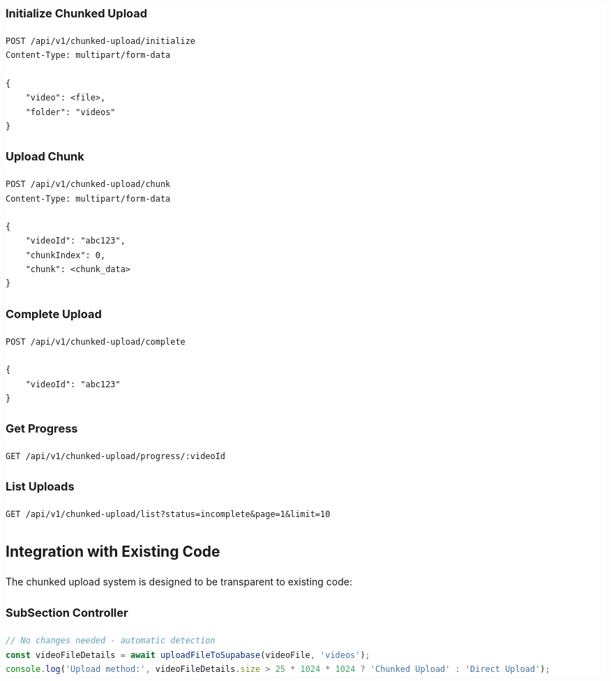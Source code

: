 ### Initialize Chunked Upload
```http
POST /api/v1/chunked-upload/initialize
Content-Type: multipart/form-data

{
    "video": <file>,
    "folder": "videos"
}
```

### Upload Chunk
```http
POST /api/v1/chunked-upload/chunk
Content-Type: multipart/form-data

{
    "videoId": "abc123",
    "chunkIndex": 0,
    "chunk": <chunk_data>
}
```

### Complete Upload
```http
POST /api/v1/chunked-upload/complete

{
    "videoId": "abc123"
}
```

### Get Progress
```http
GET /api/v1/chunked-upload/progress/:videoId
```

### List Uploads
```http
GET /api/v1/chunked-upload/list?status=incomplete&page=1&limit=10
```

## Integration with Existing Code

The chunked upload system is designed to be transparent to existing code:

### SubSection Controller
```javascript
// No changes needed - automatic detection
const videoFileDetails = await uploadFileToSupabase(videoFile, 'videos');
console.log('Upload method:', videoFileDetails.size > 25 * 1024 * 1024 ? 'Chunked Upload' : 'Direct Upload');
```
